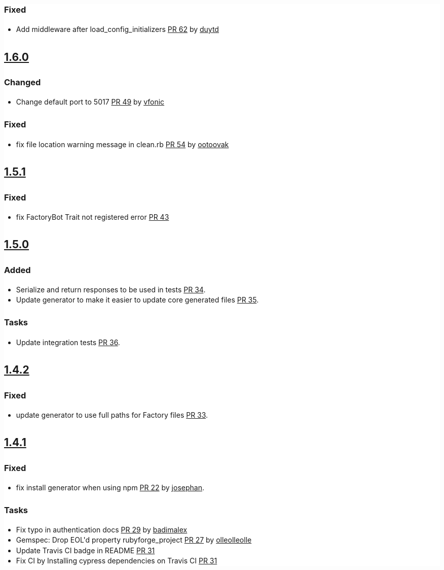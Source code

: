### Fixed
* Add middleware after load_config_initializers [PR 62](https://github.com/shakacode/cypress-on-rails/pull/62) by [duytd](https://github.com/duytd)

## [1.6.0]
[Compare]: https://github.com/shakacode/cypress-on-rails/compare/v1.5.1...v1.6.0

### Changed
* Change default port to 5017 [PR 49](https://github.com/shakacode/cypress-on-rails/pull/49) by [vfonic](https://github/vfonic)

### Fixed
* fix file location warning message in clean.rb [PR 54](https://github.com/shakacode/cypress-on-rails/pull/54) by [ootoovak](https://github.com/ootoovak)

## [1.5.1]
[Compare]: https://github.com/shakacode/cypress-on-rails/compare/v1.5.0...v1.5.1

### Fixed
* fix FactoryBot Trait not registered error [PR 43](https://github.com/shakacode/cypress-on-rails/pull/43)

## [1.5.0]
[Compare]: https://github.com/shakacode/cypress-on-rails/compare/v1.4.2...v1.5.0

### Added
* Serialize and return responses to be used in tests [PR 34](https://github.com/shakacode/cypress-on-rails/pull/34).
* Update generator to make it easier to update core generated files [PR 35](https://github.com/shakacode/cypress-on-rails/pull/35).

### Tasks
* Update integration tests [PR 36](https://github.com/shakacode/cypress-on-rails/pull/36).

## [1.4.2]
[Compare]: https://github.com/shakacode/cypress-on-rails/compare/v1.4.1...v1.4.2

### Fixed
* update generator to use full paths for Factory files [PR 33](https://github.com/shakacode/cypress-on-rails/pull/33).

## [1.4.1]
[Compare]: https://github.com/shakacode/cypress-on-rails/compare/v1.4.0...v1.4.1

### Fixed
* fix install generator when using npm [PR 22](https://github.com/shakacode/cypress-on-rails/pull/22) by [josephan](https://github.com/josephan).

### Tasks
* Fix typo in authentication docs [PR 29](https://github.com/shakacode/cypress-on-rails/pull/27) by [badimalex](https://github.com/badimalex)
* Gemspec: Drop EOL'd property rubyforge_project [PR 27](https://github.com/shakacode/cypress-on-rails/pull/27) by [olleolleolle](https://github.com/olleolleolle)
* Update Travis CI badge in README [PR 31](https://github.com/shakacode/cypress-on-rails/pull/31)
* Fix CI by Installing cypress dependencies on Travis CI [PR 31](https://github.com/shakacode/cypress-on-rails/pull/31)


[Compare]: https://github.com/shakacode/cypress-on-rails/compare/v1.10.1...v1.11.0
[Compare]: https://github.com/shakacode/cypress-on-rails/compare/v1.9.1...v1.10.1
[Compare]: https://github.com/shakacode/cypress-on-rails/compare/v1.9.0...v1.9.1
[Compare]: https://github.com/shakacode/cypress-on-rails/compare/v1.8.1...v1.9.0
[Compare]: https://github.com/shakacode/cypress-on-rails/compare/v1.8.0...v1.8.1
[Compare]: https://github.com/shakacode/cypress-on-rails/compare/v1.7.0...v1.8.0
[Compare]: https://github.com/shakacode/cypress-on-rails/compare/v1.6.0...v1.7.0
[Compare]: https://github.com/shakacode/cypress-on-rails/compare/v1.3.0...v1.4.0
[1.8.0]: https://github.com/shakacode/cypress-on-rails/compare/v1.7.0...v1.8.0
[1.7.0]: https://github.com/shakacode/cypress-on-rails/compare/v1.6.0...v1.7.0
[1.6.0]: https://github.com/shakacode/cypress-on-rails/compare/v1.5.1...v1.6.0
[1.5.1]: https://github.com/shakacode/cypress-on-rails/compare/v1.5.0...v1.5.1
[1.5.0]: https://github.com/shakacode/cypress-on-rails/compare/v1.4.2...v1.5.0
[1.4.2]: https://github.com/shakacode/cypress-on-rails/compare/v1.4.1...v1.4.2
[1.4.1]: https://github.com/shakacode/cypress-on-rails/compare/v1.4.0...v1.4.1
[1.4.0]: https://github.com/shakacode/cypress-on-rails/compare/v1.3.0...v1.4.0
[1.3.0]: https://github.com/shakacode/cypress-on-rails/compare/v1.2.1...v1.3.0
[1.2.1]: https://github.com/shakacode/cypress-on-rails/compare/v1.2.0...v1.2.1
[1.2.0]: https://github.com/shakacode/cypress-on-rails/compare/v1.1.1...v1.2.0
[1.1.1]: https://github.com/shakacode/cypress-on-rails/compare/v1.1.0...v1.1.1
[1.1.0]: https://github.com/shakacode/cypress-on-rails/compare/v1.0.0...v1.1.0